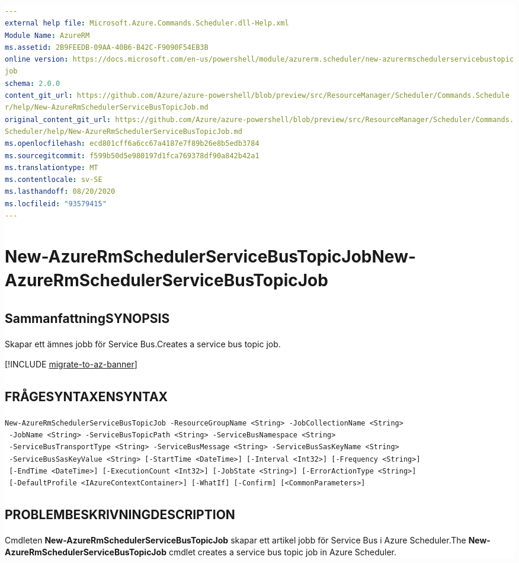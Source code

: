 ```yaml
---
external help file: Microsoft.Azure.Commands.Scheduler.dll-Help.xml
Module Name: AzureRM
ms.assetid: 2B9FEEDB-09AA-40B6-B42C-F9090F54EB3B
online version: https://docs.microsoft.com/en-us/powershell/module/azurerm.scheduler/new-azurermschedulerservicebustopicjob
schema: 2.0.0
content_git_url: https://github.com/Azure/azure-powershell/blob/preview/src/ResourceManager/Scheduler/Commands.Scheduler/help/New-AzureRmSchedulerServiceBusTopicJob.md
original_content_git_url: https://github.com/Azure/azure-powershell/blob/preview/src/ResourceManager/Scheduler/Commands.Scheduler/help/New-AzureRmSchedulerServiceBusTopicJob.md
ms.openlocfilehash: ecd801cff6a6cc67a4187e7f89b26e8b5edb3784
ms.sourcegitcommit: f599b50d5e980197d1fca769378df90a842b42a1
ms.translationtype: MT
ms.contentlocale: sv-SE
ms.lasthandoff: 08/20/2020
ms.locfileid: "93579415"
---
```

# <span data-ttu-id="aebce-101">New-AzureRmSchedulerServiceBusTopicJob</span><span class="sxs-lookup"><span data-stu-id="aebce-101">New-AzureRmSchedulerServiceBusTopicJob</span></span>

## <span data-ttu-id="aebce-102">Sammanfattning</span><span class="sxs-lookup"><span data-stu-id="aebce-102">SYNOPSIS</span></span>
<span data-ttu-id="aebce-103">Skapar ett ämnes jobb för Service Bus.</span><span class="sxs-lookup"><span data-stu-id="aebce-103">Creates a service bus topic job.</span></span>

[!INCLUDE [migrate-to-az-banner](../../includes/migrate-to-az-banner.md)]

## <span data-ttu-id="aebce-104">FRÅGESYNTAXEN</span><span class="sxs-lookup"><span data-stu-id="aebce-104">SYNTAX</span></span>

```
New-AzureRmSchedulerServiceBusTopicJob -ResourceGroupName <String> -JobCollectionName <String>
 -JobName <String> -ServiceBusTopicPath <String> -ServiceBusNamespace <String>
 -ServiceBusTransportType <String> -ServiceBusMessage <String> -ServiceBusSasKeyName <String>
 -ServiceBusSasKeyValue <String> [-StartTime <DateTime>] [-Interval <Int32>] [-Frequency <String>]
 [-EndTime <DateTime>] [-ExecutionCount <Int32>] [-JobState <String>] [-ErrorActionType <String>]
 [-DefaultProfile <IAzureContextContainer>] [-WhatIf] [-Confirm] [<CommonParameters>]
```

## <span data-ttu-id="aebce-105">PROBLEMBESKRIVNING</span><span class="sxs-lookup"><span data-stu-id="aebce-105">DESCRIPTION</span></span>
<span data-ttu-id="aebce-106">Cmdleten **New-AzureRmSchedulerServiceBusTopicJob** skapar ett artikel jobb för Service Bus i Azure Scheduler.</span><span class="sxs-lookup"><span data-stu-id="aebce-106">The **New-AzureRmSchedulerServiceBusTopicJob** cmdlet creates a service bus topic job in Azure Scheduler.</span></span>
